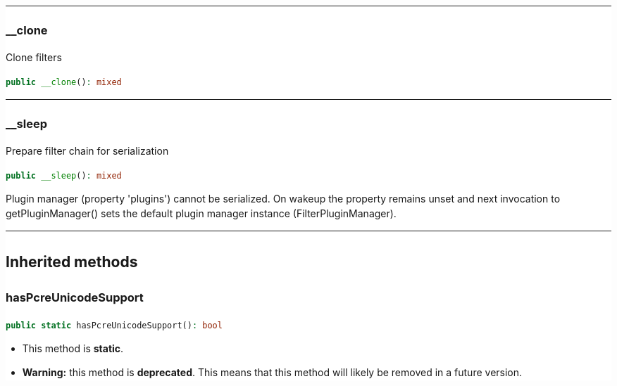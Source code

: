 


***

### __clone

Clone filters

```php
public __clone(): mixed
```











***

### __sleep

Prepare filter chain for serialization

```php
public __sleep(): mixed
```

Plugin manager (property 'plugins') cannot
be serialized. On wakeup the property remains unset
and next invocation to getPluginManager() sets
the default plugin manager instance (FilterPluginManager).









***


## Inherited methods


### hasPcreUnicodeSupport



```php
public static hasPcreUnicodeSupport(): bool
```



* This method is **static**.


* **Warning:** this method is **deprecated**. This means that this method will likely be removed in a future version.
